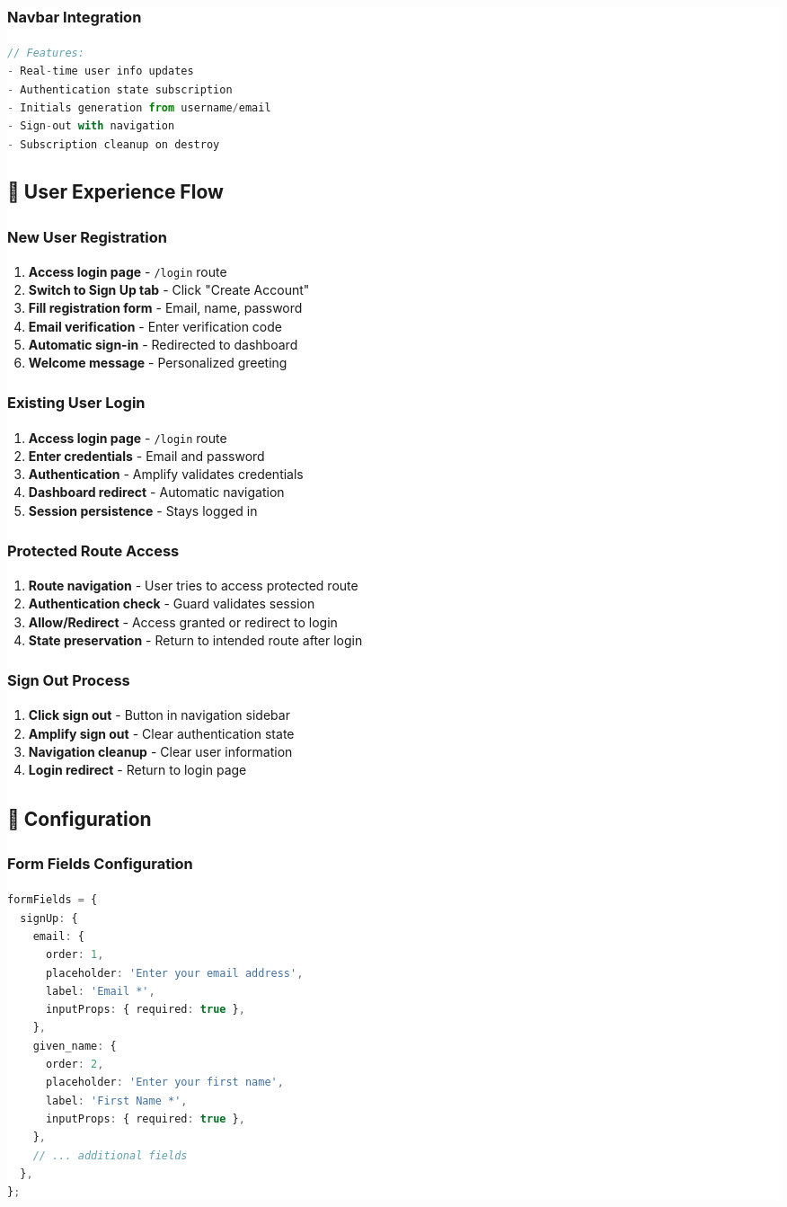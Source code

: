 ### **Navbar Integration**
```typescript
// Features:
- Real-time user info updates
- Authentication state subscription
- Initials generation from username/email
- Sign-out with navigation
- Subscription cleanup on destroy
```

## 🚀 **User Experience Flow**

### **New User Registration**
1. **Access login page** - `/login` route
2. **Switch to Sign Up tab** - Click "Create Account"
3. **Fill registration form** - Email, name, password
4. **Email verification** - Enter verification code
5. **Automatic sign-in** - Redirected to dashboard
6. **Welcome message** - Personalized greeting

### **Existing User Login**
1. **Access login page** - `/login` route
2. **Enter credentials** - Email and password
3. **Authentication** - Amplify validates credentials
4. **Dashboard redirect** - Automatic navigation
5. **Session persistence** - Stays logged in

### **Protected Route Access**
1. **Route navigation** - User tries to access protected route
2. **Authentication check** - Guard validates session
3. **Allow/Redirect** - Access granted or redirect to login
4. **State preservation** - Return to intended route after login

### **Sign Out Process**
1. **Click sign out** - Button in navigation sidebar
2. **Amplify sign out** - Clear authentication state
3. **Navigation cleanup** - Clear user information
4. **Login redirect** - Return to login page

## 🔧 **Configuration**

### **Form Fields Configuration**
```typescript
formFields = {
  signUp: {
    email: {
      order: 1,
      placeholder: 'Enter your email address',
      label: 'Email *',
      inputProps: { required: true },
    },
    given_name: {
      order: 2,
      placeholder: 'Enter your first name',
      label: 'First Name *',
      inputProps: { required: true },
    },
    // ... additional fields
  },
};
```
